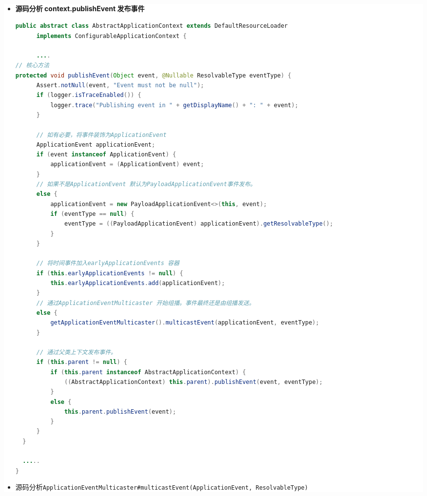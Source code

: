 
- **源码分析 context.publishEvent 发布事件**  

  ```java
  public abstract class AbstractApplicationContext extends DefaultResourceLoader
  		implements ConfigurableApplicationContext {
  		
  		....
  // 核心方法		
  protected void publishEvent(Object event, @Nullable ResolvableType eventType) {
  		Assert.notNull(event, "Event must not be null");
  		if (logger.isTraceEnabled()) {
  			logger.trace("Publishing event in " + getDisplayName() + ": " + event);
  		}
  
  		// 如有必要，将事件装饰为ApplicationEvent
  		ApplicationEvent applicationEvent;
  		if (event instanceof ApplicationEvent) {
  			applicationEvent = (ApplicationEvent) event;
  		}
  		// 如果不是ApplicationEvent 默认为PayloadApplicationEvent事件发布。
  		else {
  			applicationEvent = new PayloadApplicationEvent<>(this, event);
  			if (eventType == null) {
  				eventType = ((PayloadApplicationEvent) applicationEvent).getResolvableType();
  			}
  		}
  
  		// 将时间事件加入earlyApplicationEvents 容器
  		if (this.earlyApplicationEvents != null) {
  			this.earlyApplicationEvents.add(applicationEvent);
  		}
  		// 通过ApplicationEventMulticaster 开始组播。事件最终还是由组播发送。
  		else {
  			getApplicationEventMulticaster().multicastEvent(applicationEvent, eventType);
  		}
  
  		// 通过父类上下文发布事件。
  		if (this.parent != null) {
  			if (this.parent instanceof AbstractApplicationContext) {
  				((AbstractApplicationContext) this.parent).publishEvent(event, eventType);
  			}
  			else {
  				this.parent.publishEvent(event);
  			}
  		}
  	}
  	
  	.....
  }
  ```

- 源码分析`ApplicationEventMulticaster#multicastEvent(ApplicationEvent, ResolvableType)`
